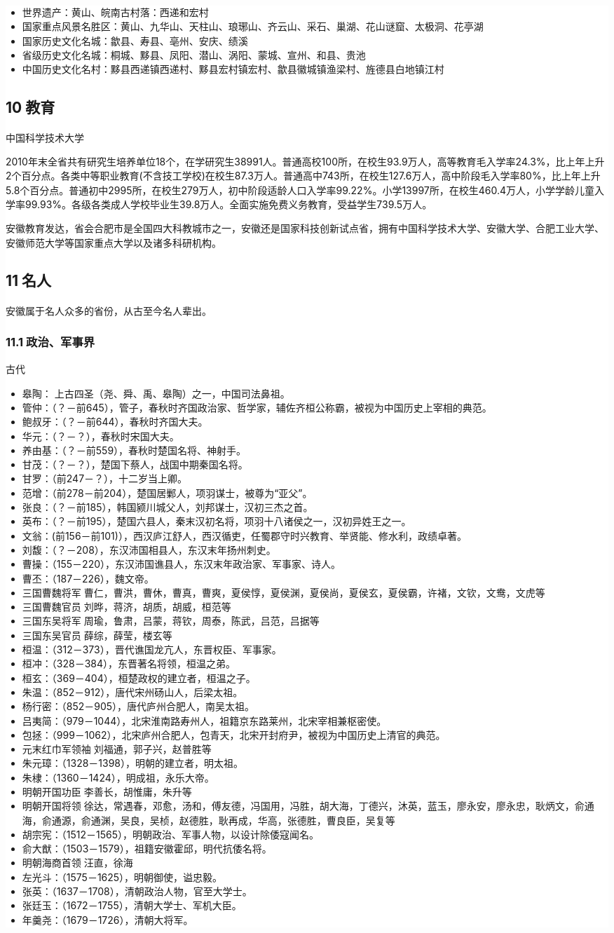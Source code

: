 * 世界遗产：黄山、皖南古村落：西递和宏村
* 国家重点风景名胜区：黄山、九华山、天柱山、琅琊山、齐云山、采石、巢湖、花山谜窟、太极洞、花亭湖
* 国家历史文化名城：歙县、寿县、亳州、安庆、绩溪
* 省级历史文化名城：桐城、黟县、凤阳、潜山、涡阳、蒙城、宣州、和县、贵池
* 中国历史文化名村：黟县西递镇西递村、黟县宏村镇宏村、歙县徽城镇渔梁村、旌德县白地镇江村



## 10 教育

中国科学技术大学

2010年末全省共有研究生培养单位18个，在学研究生38991人。普通高校100所，在校生93.9万人，高等教育毛入学率24.3%，比上年上升2个百分点。各类中等职业教育(不含技工学校)在校生87.3万人。普通高中743所，在校生127.6万人，高中阶段毛入学率80%，比上年上升5.8个百分点。普通初中2995所，在校生279万人，初中阶段适龄人口入学率99.22%。小学13997所，在校生460.4万人，小学学龄儿童入学率99.93%。各级各类成人学校毕业生39.8万人。全面实施免费义务教育，受益学生739.5万人。

安徽教育发达，省会合肥市是全国四大科教城市之一，安徽还是国家科技创新试点省，拥有中国科学技术大学、安徽大学、合肥工业大学、安徽师范大学等国家重点大学以及诸多科研机构。



## 11 名人

安徽属于名人众多的省份，从古至今名人辈出。



### 11.1 政治、军事界

古代

* 皋陶： 上古四圣（尧、舜、禹、皋陶）之一，中国司法鼻祖。
* 管仲：（？－前645），管子，春秋时齐国政治家、哲学家，辅佐齐桓公称霸，被视为中国历史上宰相的典范。
* 鲍叔牙：（？－前644），春秋时齐国大夫。
* 华元：（？－？），春秋时宋国大夫。
* 养由基：（？－前559），春秋时楚国名将、神射手。
* 甘茂：（？－？），楚国下蔡人，战国中期秦国名将。
* 甘罗：（前247－？），十二岁当上卿。
* 范增：（前278－前204），楚国居鄛人，项羽谋士，被尊为“亚父”。
* 张良：（？－前185），韩国颍川城父人，刘邦谋士，汉初三杰之首。
* 英布：（？－前195），楚国六县人，秦末汉初名将，项羽十八诸侯之一，汉初异姓王之一。
* 文翁：(前156－前101)），西汉庐江舒人，西汉循吏，任蜀郡守时兴教育、举贤能、修水利，政绩卓著。
* 刘馥：（？－208），东汉沛国相县人，东汉末年扬州刺史。
* 曹操：（155－220），东汉沛国谯县人，东汉末年政治家、军事家、诗人。
* 曹丕：（187－226），魏文帝。
* 三国曹魏将军 曹仁，曹洪，曹休，曹真，曹爽，夏侯惇，夏侯渊，夏侯尚，夏侯玄，夏侯霸，许褚，文钦，文鸯，文虎等
* 三国曹魏官员 刘晔，蒋济，胡质，胡威，桓范等
* 三国东吴将军 周瑜，鲁肃，吕蒙，蒋钦，周泰，陈武，吕范，吕据等
* 三国东吴官员 薛综，薛莹，楼玄等
* 桓温：（312－373），晋代谯国龙亢人，东晋权臣、军事家。
* 桓冲：（328－384），东晋著名将领，桓温之弟。
* 桓玄：（369－404），桓楚政权的建立者，桓温之子。
* 朱温：（852－912），唐代宋州砀山人，后梁太祖。
* 杨行密：（852－905），唐代庐州合肥人，南吴太祖。
* 吕夷简：（979－1044），北宋淮南路寿州人，祖籍京东路莱州，北宋宰相兼枢密使。
* 包拯：（999－1062），北宋庐州合肥人，包青天，北宋开封府尹，被视为中国历史上清官的典范。
* 元末红巾军领袖 刘福通，郭子兴，赵普胜等
* 朱元璋：（1328－1398），明朝的建立者，明太祖。
* 朱棣：（1360－1424），明成祖，永乐大帝。
* 明朝开国功臣 李善长，胡惟庸，朱升等
* 明朝开国将领 徐达，常遇春，邓愈，汤和，傅友德，冯国用，冯胜，胡大海，丁德兴，沐英，蓝玉，廖永安，廖永忠，耿炳文，俞通海，俞通源，俞通渊，吴良，吴桢，赵德胜，耿再成，华高，张德胜，曹良臣，吴复等
* 胡宗宪：（1512－1565），明朝政治、军事人物，以设计除倭寇闻名。
* 俞大猷：（1503－1579），祖籍安徽霍邱，明代抗倭名将。
* 明朝海商首领 汪直，徐海
* 左光斗：（1575－1625），明朝御使，谥忠毅。
* 张英：（1637－1708），清朝政治人物，官至大学士。
* 张廷玉：（1672－1755），清朝大学士、军机大臣。
* 年羹尧：（1679－1726），清朝大将军。